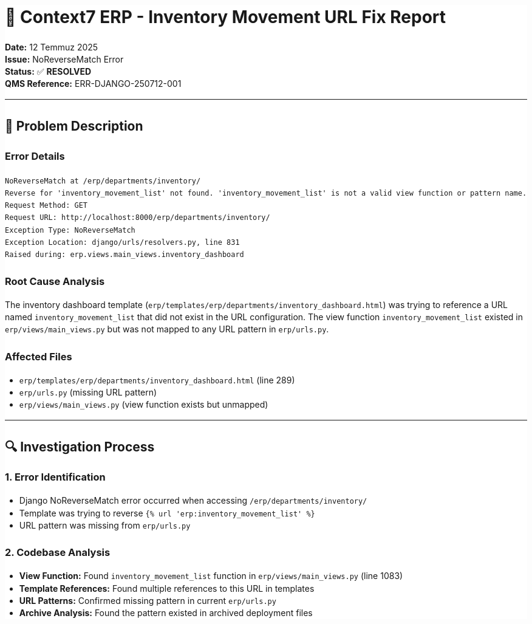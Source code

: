 # 🔧 Context7 ERP - Inventory Movement URL Fix Report

**Date:** 12 Temmuz 2025  
**Issue:** NoReverseMatch Error  
**Status:** ✅ **RESOLVED**  
**QMS Reference:** ERR-DJANGO-250712-001  

---

## 🚨 **Problem Description**

### **Error Details**
```
NoReverseMatch at /erp/departments/inventory/
Reverse for 'inventory_movement_list' not found. 'inventory_movement_list' is not a valid view function or pattern name.
Request Method: GET
Request URL: http://localhost:8000/erp/departments/inventory/
Exception Type: NoReverseMatch
Exception Location: django/urls/resolvers.py, line 831
Raised during: erp.views.main_views.inventory_dashboard
```

### **Root Cause Analysis**
The inventory dashboard template (`erp/templates/erp/departments/inventory_dashboard.html`) was trying to reference a URL named `inventory_movement_list` that did not exist in the URL configuration. The view function `inventory_movement_list` existed in `erp/views/main_views.py` but was not mapped to any URL pattern in `erp/urls.py`.

### **Affected Files**
- `erp/templates/erp/departments/inventory_dashboard.html` (line 289)
- `erp/urls.py` (missing URL pattern)
- `erp/views/main_views.py` (view function exists but unmapped)

---

## 🔍 **Investigation Process**

### **1. Error Identification**
- Django NoReverseMatch error occurred when accessing `/erp/departments/inventory/`
- Template was trying to reverse `{% url 'erp:inventory_movement_list' %}`
- URL pattern was missing from `erp/urls.py`

### **2. Codebase Analysis**
- **View Function:** Found `inventory_movement_list` function in `erp/views/main_views.py` (line 1083)
- **Template References:** Found multiple references to this URL in templates
- **URL Patterns:** Confirmed missing pattern in current `erp/urls.py`
- **Archive Analysis:** Found the pattern existed in archived deployment files

